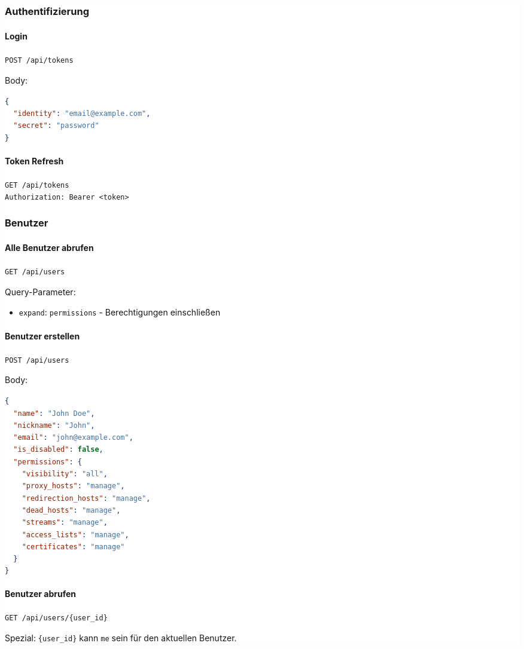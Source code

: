 ### Authentifizierung

#### Login
```http
POST /api/tokens
```
Body:
```json
{
  "identity": "email@example.com",
  "secret": "password"
}
```

#### Token Refresh
```http
GET /api/tokens
Authorization: Bearer <token>
```

### Benutzer

#### Alle Benutzer abrufen
```http
GET /api/users
```
Query-Parameter:
- `expand`: `permissions` - Berechtigungen einschließen

#### Benutzer erstellen
```http
POST /api/users
```
Body:
```json
{
  "name": "John Doe",
  "nickname": "John",
  "email": "john@example.com",
  "is_disabled": false,
  "permissions": {
    "visibility": "all",
    "proxy_hosts": "manage",
    "redirection_hosts": "manage",
    "dead_hosts": "manage",
    "streams": "manage",
    "access_lists": "manage",
    "certificates": "manage"
  }
}
```

#### Benutzer abrufen
```http
GET /api/users/{user_id}
```
Spezial: `{user_id}` kann `me` sein für den aktuellen Benutzer.
